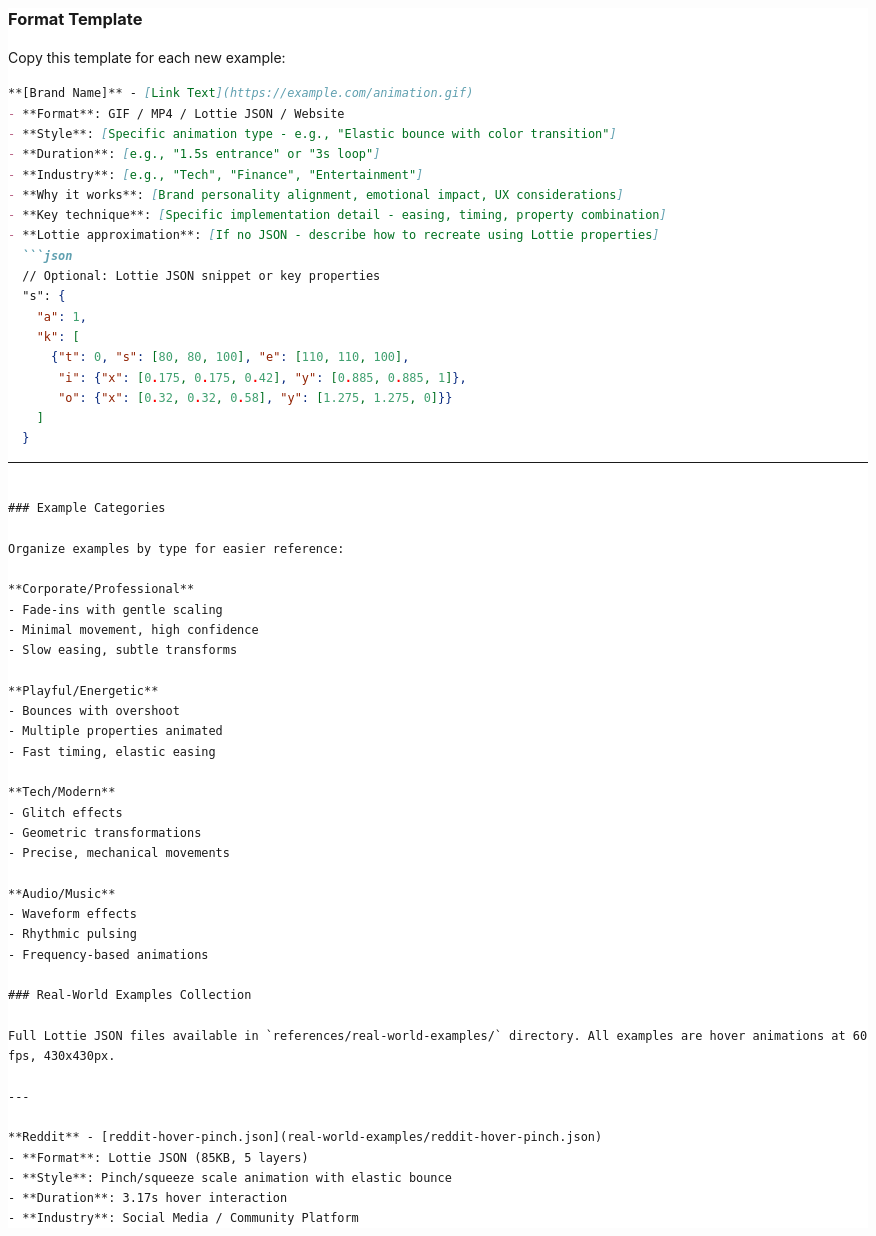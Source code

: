 ### Format Template

Copy this template for each new example:

```markdown
**[Brand Name]** - [Link Text](https://example.com/animation.gif)
- **Format**: GIF / MP4 / Lottie JSON / Website
- **Style**: [Specific animation type - e.g., "Elastic bounce with color transition"]
- **Duration**: [e.g., "1.5s entrance" or "3s loop"]
- **Industry**: [e.g., "Tech", "Finance", "Entertainment"]
- **Why it works**: [Brand personality alignment, emotional impact, UX considerations]
- **Key technique**: [Specific implementation detail - easing, timing, property combination]
- **Lottie approximation**: [If no JSON - describe how to recreate using Lottie properties]
  ```json
  // Optional: Lottie JSON snippet or key properties
  "s": {
    "a": 1,
    "k": [
      {"t": 0, "s": [80, 80, 100], "e": [110, 110, 100],
       "i": {"x": [0.175, 0.175, 0.42], "y": [0.885, 0.885, 1]},
       "o": {"x": [0.32, 0.32, 0.58], "y": [1.275, 1.275, 0]}}
    ]
  }
  ```

---
```

### Example Categories

Organize examples by type for easier reference:

**Corporate/Professional**
- Fade-ins with gentle scaling
- Minimal movement, high confidence
- Slow easing, subtle transforms

**Playful/Energetic**
- Bounces with overshoot
- Multiple properties animated
- Fast timing, elastic easing

**Tech/Modern**
- Glitch effects
- Geometric transformations
- Precise, mechanical movements

**Audio/Music**
- Waveform effects
- Rhythmic pulsing
- Frequency-based animations

### Real-World Examples Collection

Full Lottie JSON files available in `references/real-world-examples/` directory. All examples are hover animations at 60fps, 430x430px.

---

**Reddit** - [reddit-hover-pinch.json](real-world-examples/reddit-hover-pinch.json)
- **Format**: Lottie JSON (85KB, 5 layers)
- **Style**: Pinch/squeeze scale animation with elastic bounce
- **Duration**: 3.17s hover interaction
- **Industry**: Social Media / Community Platform
```